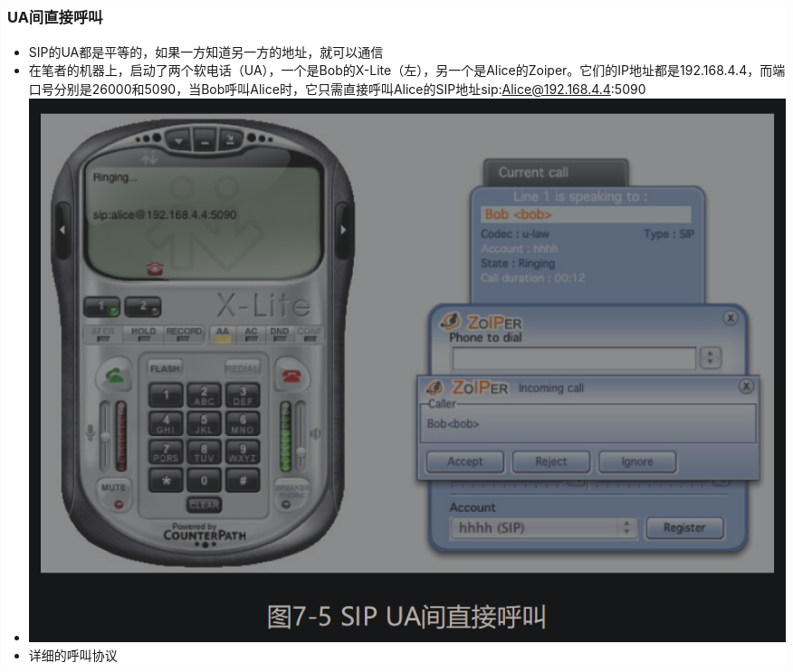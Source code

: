 ### UA间直接呼叫
- SIP的UA都是平等的，如果一方知道另一方的地址，就可以通信
- 在笔者的机器上，启动了两个软电话（UA），一个是Bob的X-Lite（左），另一个是Alice的Zoiper。它们的IP地址都是192.168.4.4，而端口号分别是26000和5090，当Bob呼叫Alice时，它只需直接呼叫Alice的SIP地址sip:Alice@192.168.4.4:5090
- ![](pic/2023-12-03-19-38-13.png)
- 详细的呼叫协议